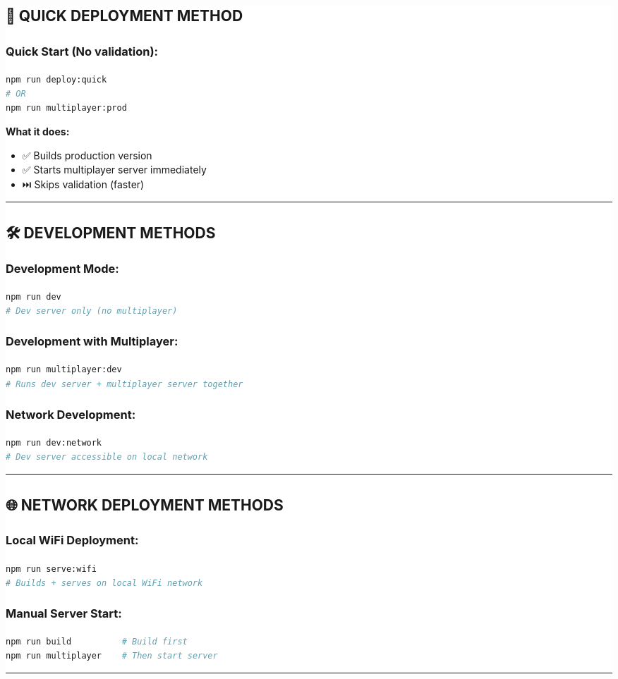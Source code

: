 
## 🏃 QUICK DEPLOYMENT METHOD

### **Quick Start (No validation):**
```bash
npm run deploy:quick
# OR
npm run multiplayer:prod
```

**What it does:**
- ✅ Builds production version
- ✅ Starts multiplayer server immediately
- ⏭️  Skips validation (faster)

---

## 🛠️ DEVELOPMENT METHODS

### **Development Mode:**
```bash
npm run dev
# Dev server only (no multiplayer)
```

### **Development with Multiplayer:**
```bash
npm run multiplayer:dev
# Runs dev server + multiplayer server together
```

### **Network Development:**
```bash
npm run dev:network
# Dev server accessible on local network
```

---

## 🌐 NETWORK DEPLOYMENT METHODS

### **Local WiFi Deployment:**
```bash
npm run serve:wifi
# Builds + serves on local WiFi network
```

### **Manual Server Start:**
```bash
npm run build          # Build first
npm run multiplayer    # Then start server
```

---